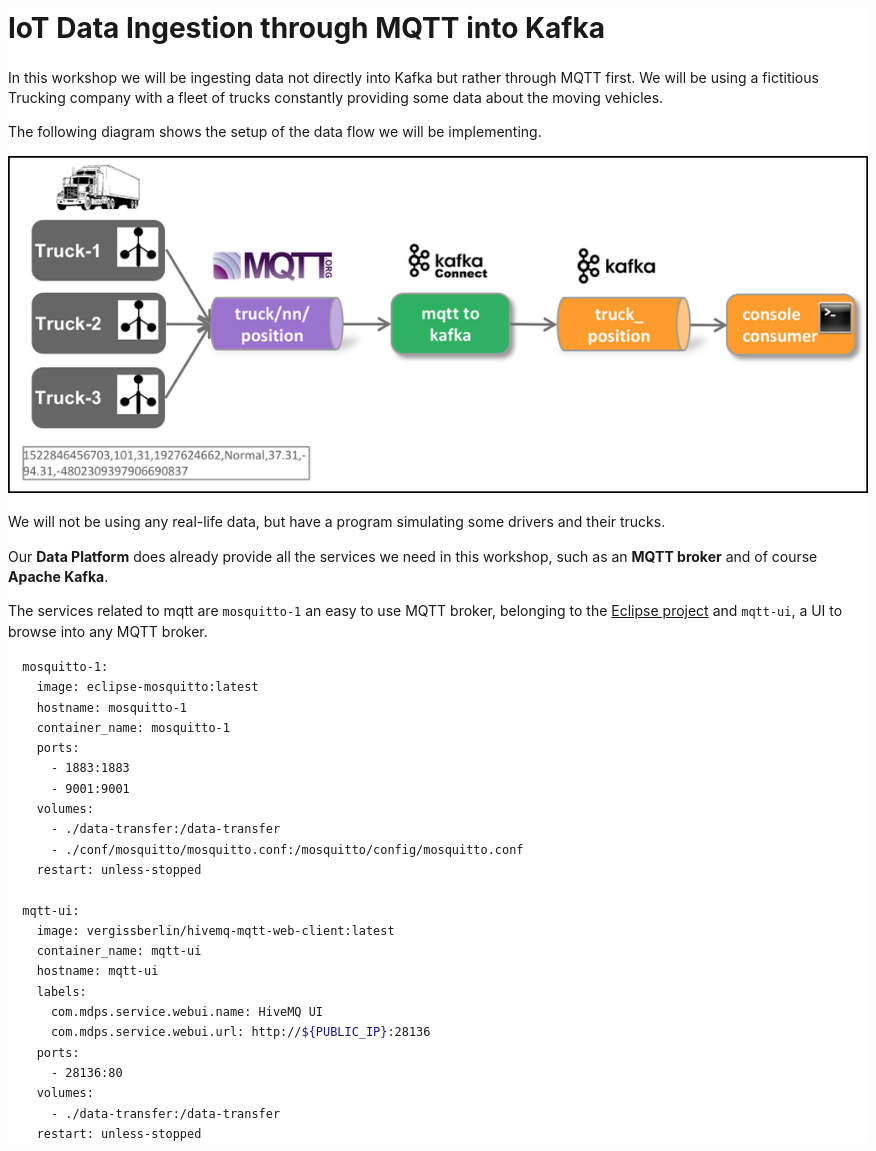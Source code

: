 # IoT Data Ingestion through MQTT into Kafka
In this workshop we will be ingesting data not directly into Kafka but rather through MQTT first. We will be using a fictitious Trucking company with a fleet of trucks constantly providing some data about the moving vehicles. 

The following diagram shows the setup of the data flow we will be implementing. 

![Alt Image Text](./images/iot-ingestion-overview.png "Schema Registry UI")

We will not be using any real-life data, but have a program simulating some drivers and their trucks.

Our **Data Platform** does already provide all the services we need in this workshop, such as an **MQTT broker** and of course **Apache Kafka**. 

The services related to mqtt are `mosquitto-1` an easy to use MQTT broker, belonging to the [Eclipse project](https://mosquitto.org/) and `mqtt-ui`, a UI to browse into any MQTT broker. 

```bash
  mosquitto-1:
    image: eclipse-mosquitto:latest
    hostname: mosquitto-1
    container_name: mosquitto-1
    ports:
      - 1883:1883
      - 9001:9001
    volumes:
      - ./data-transfer:/data-transfer
      - ./conf/mosquitto/mosquitto.conf:/mosquitto/config/mosquitto.conf
    restart: unless-stopped

  mqtt-ui:
    image: vergissberlin/hivemq-mqtt-web-client:latest
    container_name: mqtt-ui
    hostname: mqtt-ui
    labels:
      com.mdps.service.webui.name: HiveMQ UI
      com.mdps.service.webui.url: http://${PUBLIC_IP}:28136
    ports:
      - 28136:80
    volumes:
      - ./data-transfer:/data-transfer
    restart: unless-stopped
```
